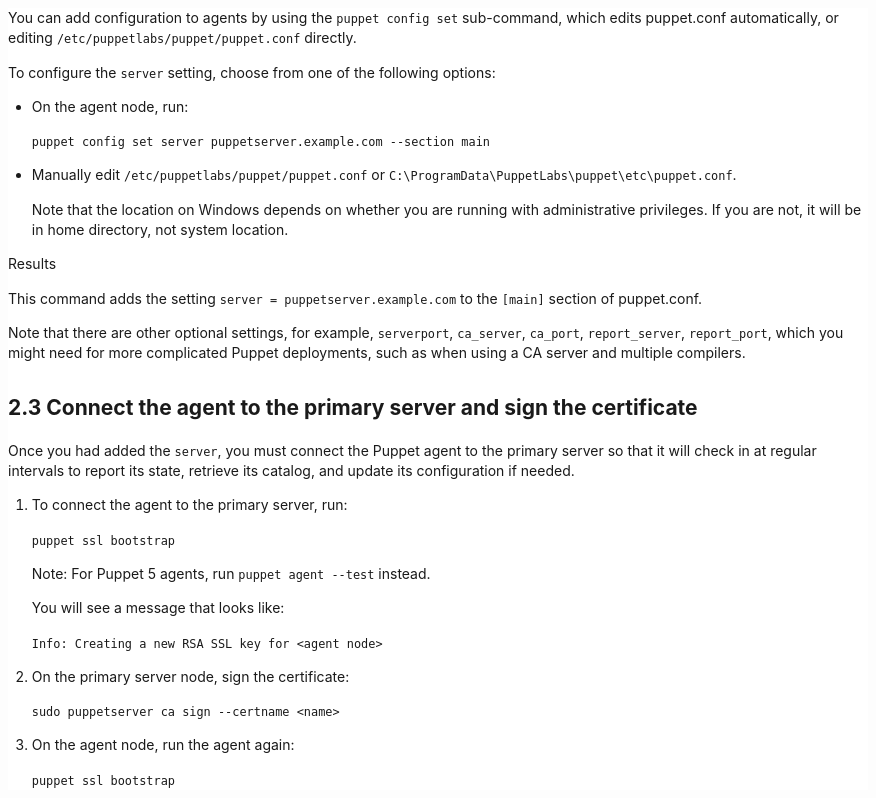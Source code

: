 You can add configuration to agents by using the `puppet config set` sub-command, which edits puppet.conf automatically, or editing `/etc/puppetlabs/puppet/puppet.conf` directly.

To configure the `server` setting, choose from one of the following options:

- On the agent node, run:
    
    ```
    puppet config set server puppetserver.example.com --section main
    ```
    
- Manually edit `/etc/puppetlabs/puppet/puppet.conf` or `C:\ProgramData\PuppetLabs\puppet\etc\puppet.conf`.
    
    Note that the location on Windows depends on whether you are running with administrative privileges. If you are not, it will be in home directory, not system location.
    

Results

This command adds the setting `server = puppetserver.example.com` to the `[main]` section of puppet.conf.

Note that there are other optional settings, for example, `serverport`, `ca_server`, `ca_port`, `report_server`, `report_port`, which you might need for more complicated Puppet deployments, such as when using a CA server and multiple compilers.

## 2.3 Connect the agent to the primary server and sign the certificate

Once you had added the `server`, you must connect the Puppet agent to the primary server so that it will check in at regular intervals to report its state, retrieve its catalog, and update its configuration if needed.

1. To connect the agent to the primary server, run:
    ```
    puppet ssl bootstrap
    ```
    
    Note: For Puppet 5 agents, run `puppet agent --test` instead.
    
    You will see a message that looks like:
    
    ```
    Info: Creating a new RSA SSL key for <agent node>
    ```
    
2. On the primary server node, sign the certificate:
    
    ```
    sudo puppetserver ca sign --certname <name>
    ```
    
3. On the agent node, run the agent again:
    
    ```
    puppet ssl bootstrap
    ```



[yum-repository]: https://yum.puppetlabs.com/
[apt-repository]: https://apt.puppetlabs.com/
[puppet-conf]: https://docs.puppet.com/puppet/5.3/configuration.html